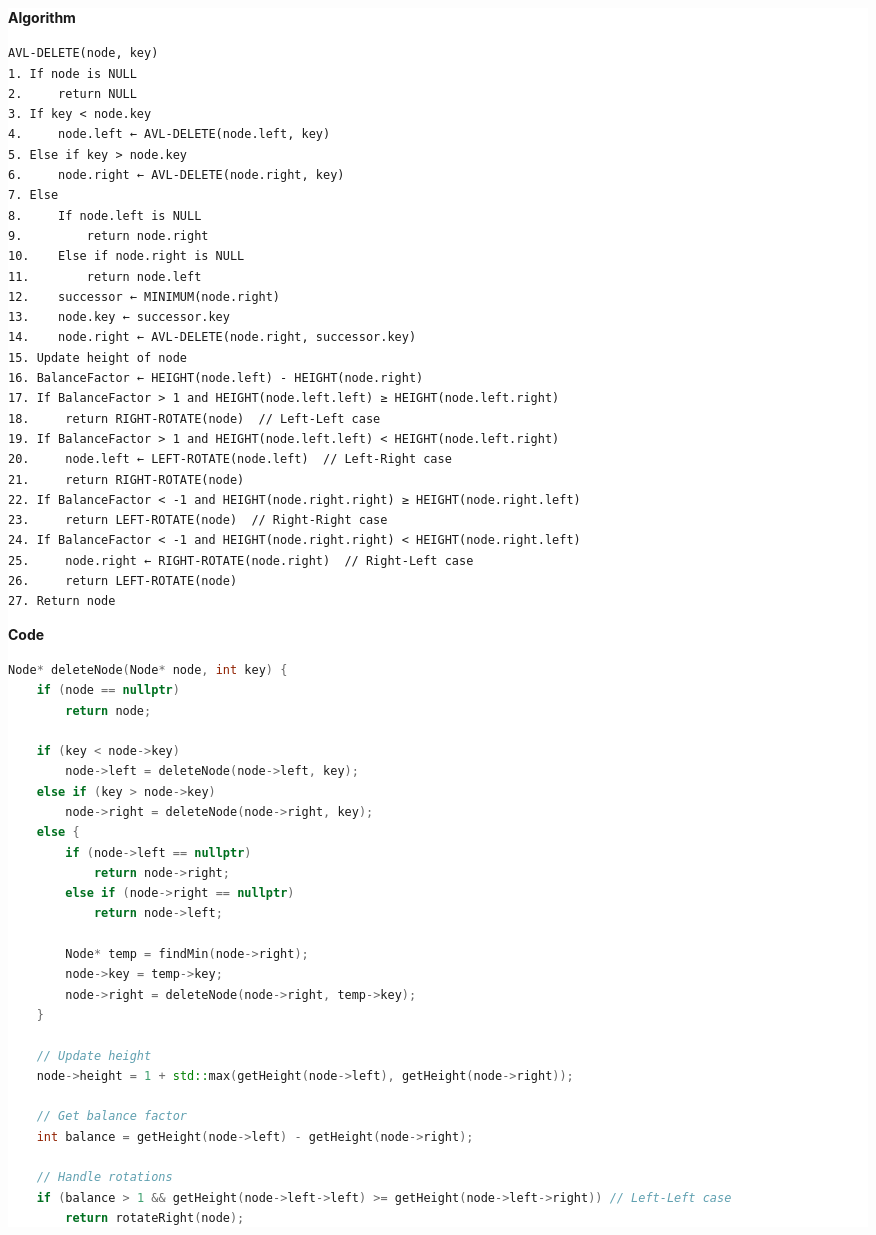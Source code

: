 **Algorithm**
```
AVL-DELETE(node, key)
1. If node is NULL
2.     return NULL
3. If key < node.key
4.     node.left ← AVL-DELETE(node.left, key)
5. Else if key > node.key
6.     node.right ← AVL-DELETE(node.right, key)
7. Else
8.     If node.left is NULL
9.         return node.right
10.    Else if node.right is NULL
11.        return node.left
12.    successor ← MINIMUM(node.right)
13.    node.key ← successor.key
14.    node.right ← AVL-DELETE(node.right, successor.key)
15. Update height of node
16. BalanceFactor ← HEIGHT(node.left) - HEIGHT(node.right)
17. If BalanceFactor > 1 and HEIGHT(node.left.left) ≥ HEIGHT(node.left.right)
18.     return RIGHT-ROTATE(node)  // Left-Left case
19. If BalanceFactor > 1 and HEIGHT(node.left.left) < HEIGHT(node.left.right)
20.     node.left ← LEFT-ROTATE(node.left)  // Left-Right case
21.     return RIGHT-ROTATE(node)
22. If BalanceFactor < -1 and HEIGHT(node.right.right) ≥ HEIGHT(node.right.left)
23.     return LEFT-ROTATE(node)  // Right-Right case
24. If BalanceFactor < -1 and HEIGHT(node.right.right) < HEIGHT(node.right.left)
25.     node.right ← RIGHT-ROTATE(node.right)  // Right-Left case
26.     return LEFT-ROTATE(node)
27. Return node
```

**Code**
```cpp
Node* deleteNode(Node* node, int key) {
    if (node == nullptr)
        return node;

    if (key < node->key)
        node->left = deleteNode(node->left, key);
    else if (key > node->key)
        node->right = deleteNode(node->right, key);
    else {
        if (node->left == nullptr)
            return node->right;
        else if (node->right == nullptr)
            return node->left;

        Node* temp = findMin(node->right);
        node->key = temp->key;
        node->right = deleteNode(node->right, temp->key);
    }

    // Update height
    node->height = 1 + std::max(getHeight(node->left), getHeight(node->right));

    // Get balance factor
    int balance = getHeight(node->left) - getHeight(node->right);

    // Handle rotations
    if (balance > 1 && getHeight(node->left->left) >= getHeight(node->left->right)) // Left-Left case
        return rotateRight(node);

```